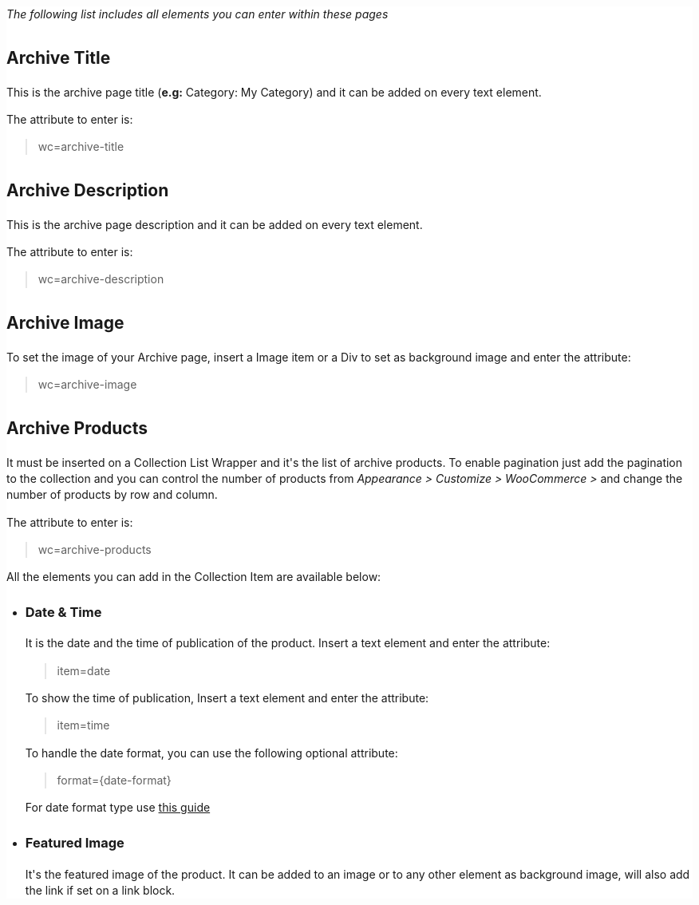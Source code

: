 *The following list includes all elements you can enter within these pages*

## Archive Title

This is the archive page title (**e.g:** Category: My Category) and it can be added on every text element.

The attribute to enter is:

> wc=archive-title

## Archive Description

This is the archive page description and it can be added on every text element.

The attribute to enter is:

> wc=archive-description

## Archive Image

To set the image of your Archive page, insert a Image item or a Div to set as background image and enter the attribute:

> wc=archive-image


## Archive Products

It must be inserted on a Collection List Wrapper and it's the list of archive products. To enable pagination just add the pagination to the collection and you can control the number of products from *Appearance > Customize > WooCommerce >* and change the number of products by row and column.

The attribute to enter is:

> wc=archive-products

All the elements you can add in the Collection Item are available below:
- ### Date & Time
    It is the date and the time of publication of the product. Insert a text element and enter the attribute:

    > item=date

    To show the time of publication,  Insert a text element and enter the attribute:

    > item=time

    To handle the date format, you can use the following optional attribute:

    > format={date-format}

    For date format type use [this guide](https://wordpress.org/support/article/formatting-date-and-time/)

- ### Featured Image
    It's the featured image of the product. It can be added to an image or to any other element as background image, will also add the link if set on a link block.
